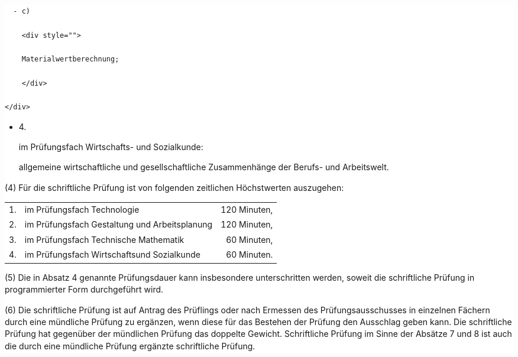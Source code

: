       - c)
        
        <div style="">
        
        Materialwertberechnung;
        
        </div>
    
    </div>

  - 4\.
    
    <div style="">
    
    im Prüfungsfach Wirtschafts- und Sozialkunde:
    
    </div>
    
    <div style="">
    
    allgemeine wirtschaftliche und gesellschaftliche Zusammenhänge der
    Berufs- und Arbeitswelt.
    
    </div>

</div>

<div class="jurAbsatz">

(4) Für die schriftliche Prüfung ist von folgenden zeitlichen
Höchstwerten auszugehen:  

|     |                                               |              |
| :-- | :-------------------------------------------- | -----------: |
| 1\. | im Prüfungsfach Technologie                   | 120 Minuten, |
| 2\. | im Prüfungsfach Gestaltung und Arbeitsplanung | 120 Minuten, |
| 3\. | im Prüfungsfach Technische Mathematik         |  60 Minuten, |
| 4\. | im Prüfungsfach Wirtschaftsund Sozialkunde    |  60 Minuten. |

</div>

<div class="jurAbsatz">

(5) Die in Absatz 4 genannte Prüfungsdauer kann insbesondere
unterschritten werden, soweit die schriftliche Prüfung in programmierter
Form durchgeführt wird.

</div>

<div class="jurAbsatz">

(6) Die schriftliche Prüfung ist auf Antrag des Prüflings oder nach
Ermessen des Prüfungsausschusses in einzelnen Fächern durch eine
mündliche Prüfung zu ergänzen, wenn diese für das Bestehen der Prüfung
den Ausschlag geben kann. Die schriftliche Prüfung hat gegenüber der
mündlichen Prüfung das doppelte Gewicht. Schriftliche Prüfung im Sinne
der Absätze 7 und 8 ist auch die durch eine mündliche Prüfung ergänzte
schriftliche Prüfung.
